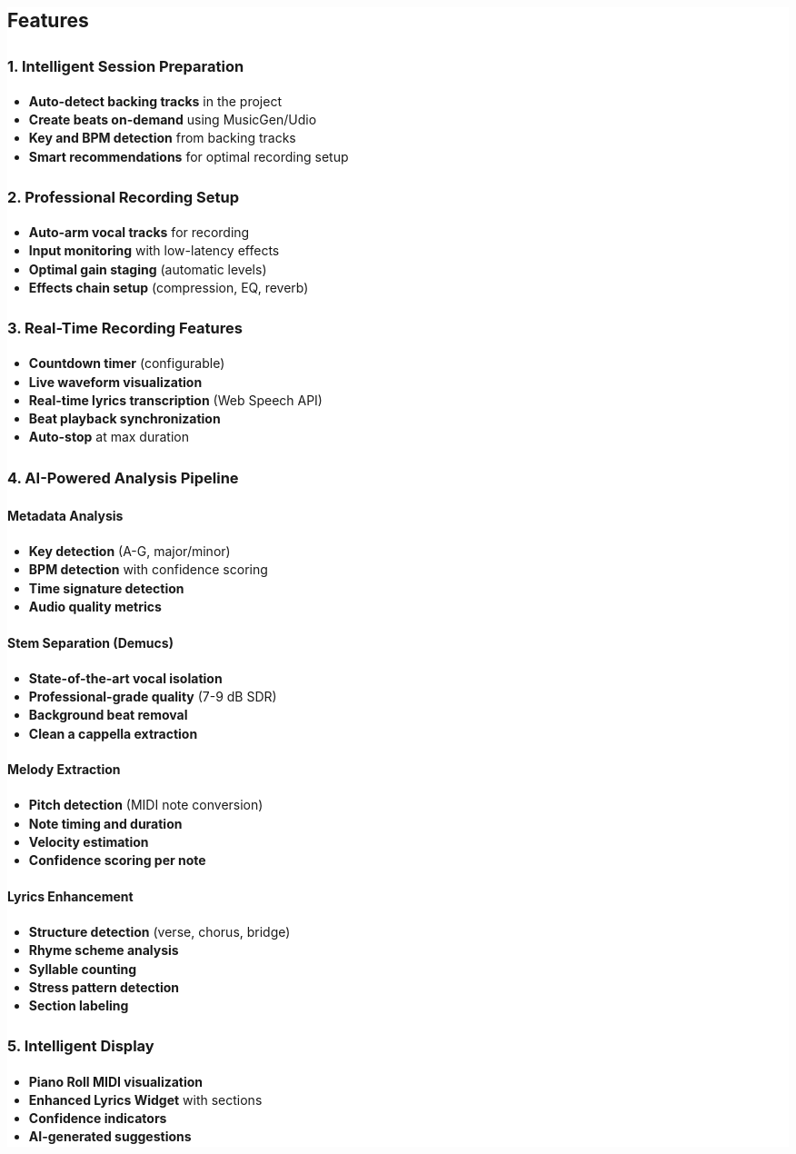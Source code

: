 ## Features

### 1. Intelligent Session Preparation
- **Auto-detect backing tracks** in the project
- **Create beats on-demand** using MusicGen/Udio
- **Key and BPM detection** from backing tracks
- **Smart recommendations** for optimal recording setup

### 2. Professional Recording Setup
- **Auto-arm vocal tracks** for recording
- **Input monitoring** with low-latency effects
- **Optimal gain staging** (automatic levels)
- **Effects chain setup** (compression, EQ, reverb)

### 3. Real-Time Recording Features
- **Countdown timer** (configurable)
- **Live waveform visualization**
- **Real-time lyrics transcription** (Web Speech API)
- **Beat playback synchronization**
- **Auto-stop** at max duration

### 4. AI-Powered Analysis Pipeline

#### Metadata Analysis
- **Key detection** (A-G, major/minor)
- **BPM detection** with confidence scoring
- **Time signature detection**
- **Audio quality metrics**

#### Stem Separation (Demucs)
- **State-of-the-art vocal isolation**
- **Professional-grade quality** (7-9 dB SDR)
- **Background beat removal**
- **Clean a cappella extraction**

#### Melody Extraction
- **Pitch detection** (MIDI note conversion)
- **Note timing and duration**
- **Velocity estimation**
- **Confidence scoring per note**

#### Lyrics Enhancement
- **Structure detection** (verse, chorus, bridge)
- **Rhyme scheme analysis**
- **Syllable counting**
- **Stress pattern detection**
- **Section labeling**

### 5. Intelligent Display
- **Piano Roll MIDI visualization**
- **Enhanced Lyrics Widget** with sections
- **Confidence indicators**
- **AI-generated suggestions**
